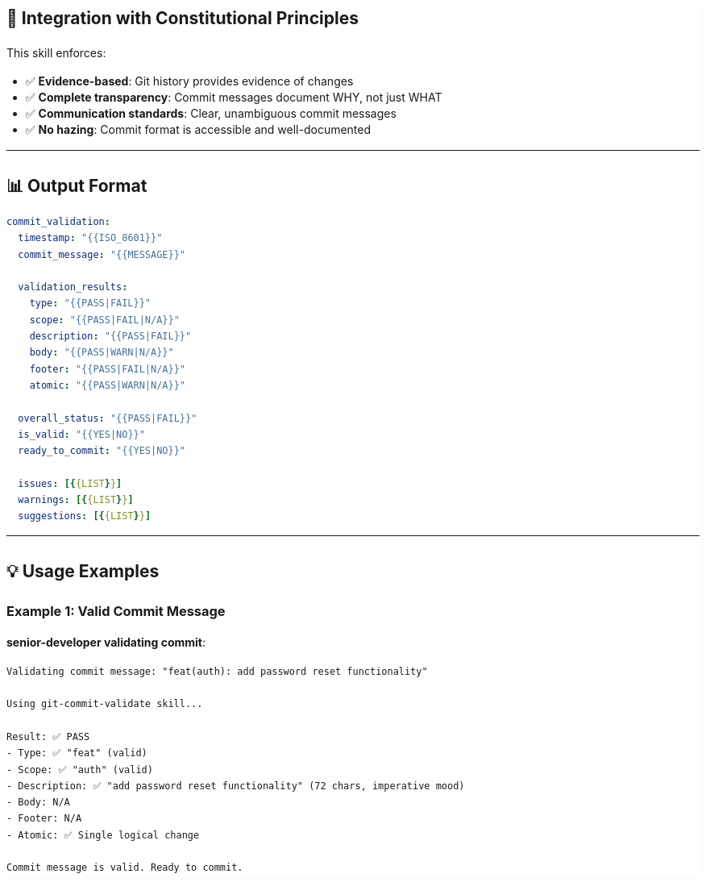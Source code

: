 
## 🔗 Integration with Constitutional Principles

This skill enforces:
- ✅ **Evidence-based**: Git history provides evidence of changes
- ✅ **Complete transparency**: Commit messages document WHY, not just WHAT
- ✅ **Communication standards**: Clear, unambiguous commit messages
- ✅ **No hazing**: Commit format is accessible and well-documented

---

## 📊 Output Format

```yaml
commit_validation:
  timestamp: "{{ISO_8601}}"
  commit_message: "{{MESSAGE}}"

  validation_results:
    type: "{{PASS|FAIL}}"
    scope: "{{PASS|FAIL|N/A}}"
    description: "{{PASS|FAIL}}"
    body: "{{PASS|WARN|N/A}}"
    footer: "{{PASS|FAIL|N/A}}"
    atomic: "{{PASS|WARN|N/A}}"

  overall_status: "{{PASS|FAIL}}"
  is_valid: "{{YES|NO}}"
  ready_to_commit: "{{YES|NO}}"

  issues: [{{LIST}}]
  warnings: [{{LIST}}]
  suggestions: [{{LIST}}]
```

---

## 💡 Usage Examples

### Example 1: Valid Commit Message

**senior-developer validating commit**:
```
Validating commit message: "feat(auth): add password reset functionality"

Using git-commit-validate skill...

Result: ✅ PASS
- Type: ✅ "feat" (valid)
- Scope: ✅ "auth" (valid)
- Description: ✅ "add password reset functionality" (72 chars, imperative mood)
- Body: N/A
- Footer: N/A
- Atomic: ✅ Single logical change

Commit message is valid. Ready to commit.
```
